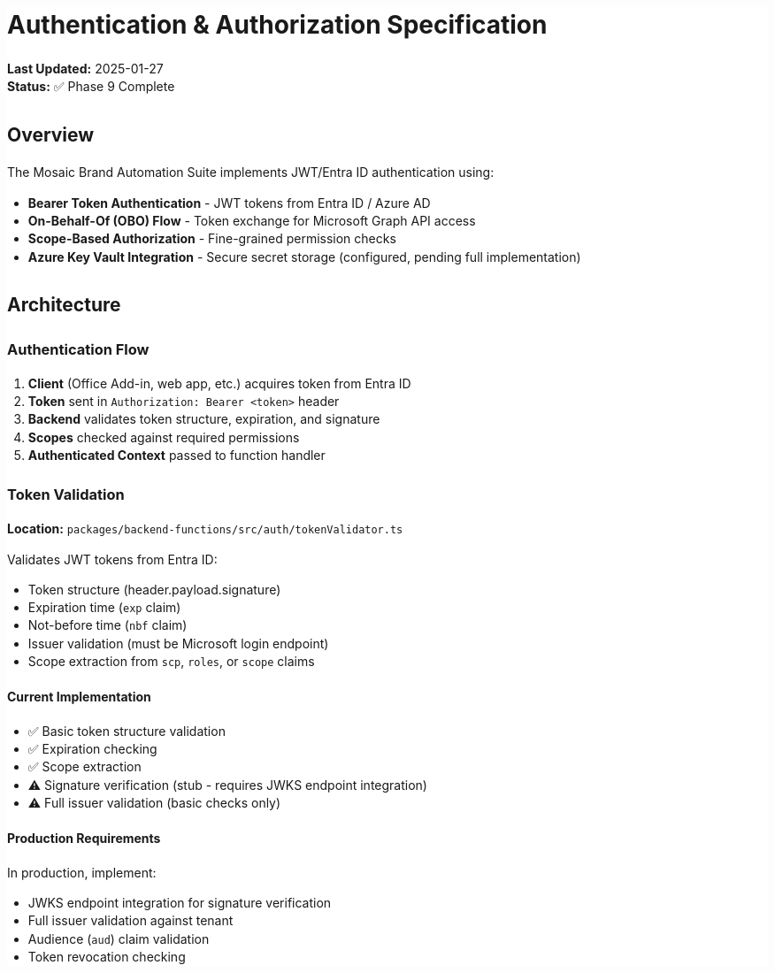 # Authentication & Authorization Specification

**Last Updated:** 2025-01-27  
**Status:** ✅ Phase 9 Complete

## Overview

The Mosaic Brand Automation Suite implements JWT/Entra ID authentication using:

- **Bearer Token Authentication** - JWT tokens from Entra ID / Azure AD
- **On-Behalf-Of (OBO) Flow** - Token exchange for Microsoft Graph API access
- **Scope-Based Authorization** - Fine-grained permission checks
- **Azure Key Vault Integration** - Secure secret storage (configured, pending full implementation)

## Architecture

### Authentication Flow

1. **Client** (Office Add-in, web app, etc.) acquires token from Entra ID
2. **Token** sent in `Authorization: Bearer <token>` header
3. **Backend** validates token structure, expiration, and signature
4. **Scopes** checked against required permissions
5. **Authenticated Context** passed to function handler

### Token Validation

**Location:** `packages/backend-functions/src/auth/tokenValidator.ts`

Validates JWT tokens from Entra ID:

- Token structure (header.payload.signature)
- Expiration time (`exp` claim)
- Not-before time (`nbf` claim)
- Issuer validation (must be Microsoft login endpoint)
- Scope extraction from `scp`, `roles`, or `scope` claims

#### Current Implementation

- ✅ Basic token structure validation
- ✅ Expiration checking
- ✅ Scope extraction
- ⚠️ Signature verification (stub - requires JWKS endpoint integration)
- ⚠️ Full issuer validation (basic checks only)

#### Production Requirements

In production, implement:

- JWKS endpoint integration for signature verification
- Full issuer validation against tenant
- Audience (`aud`) claim validation
- Token revocation checking
